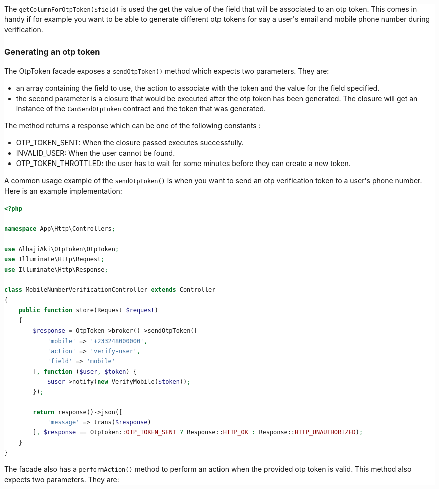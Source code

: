 The `getColumnForOtpToken($field)` is used the get the value of the field that will be associated to an otp token. This comes in handy if for example you want to be able to generate different otp tokens for say a user's email and mobile phone number during verification.

### Generating an otp token

The OtpToken facade exposes a `sendOtpToken()` method which expects two parameters. They are:

- an array containing the field to use, the action to associate with the token and the value for the field specified.
- the second parameter is a closure that would be executed after the otp token has been generated. The closure will get an instance of the `CanSendOtpToken` contract and the token that was generated.

The method returns a response which can be one of the following constants :

- OTP_TOKEN_SENT: When the closure passed executes successfully.
- INVALID_USER: When the user cannot be found.
- OTP_TOKEN_THROTTLED: the user has to wait for some minutes before they can create a new token.

A common usage example of the `sendOtpToken()` is when you want to send an otp verification token to a user's phone number. Here is an example implementation:

```php
<?php

namespace App\Http\Controllers;

use AlhajiAki\OtpToken\OtpToken;
use Illuminate\Http\Request;
use Illuminate\Http\Response;

class MobileNumberVerificationController extends Controller
{
    public function store(Request $request)
    {
        $response = OtpToken->broker()->sendOtpToken([
            'mobile' => '+233248000000',
            'action' => 'verify-user',
            'field' => 'mobile'
        ], function ($user, $token) {
            $user->notify(new VerifyMobile($token));
        });

        return response()->json([
            'message' => trans($response)
        ], $response == OtpToken::OTP_TOKEN_SENT ? Response::HTTP_OK : Response::HTTP_UNAUTHORIZED);
    }
}

```

The facade also has a `performAction()` method to perform an action when the provided otp token is valid. This method also expects two parameters. They are:
